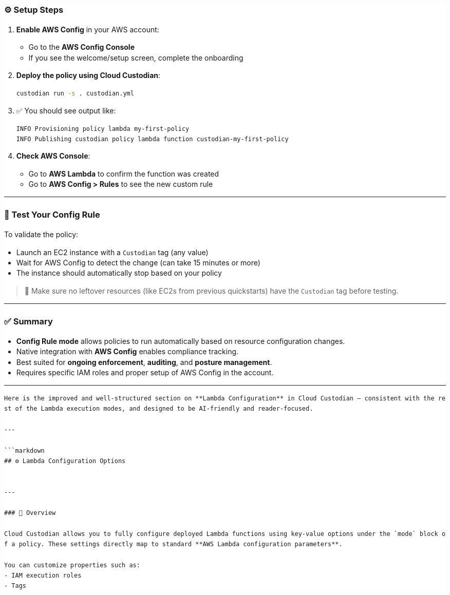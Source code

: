 
### ⚙️ Setup Steps

1. **Enable AWS Config** in your AWS account:
   - Go to the **AWS Config Console**
   - If you see the welcome/setup screen, complete the onboarding

2. **Deploy the policy using Cloud Custodian**:
   ```bash
   custodian run -s . custodian.yml
   ```

3. ✅ You should see output like:
   ```
   INFO Provisioning policy lambda my-first-policy
   INFO Publishing custodian policy lambda function custodian-my-first-policy
   ```

4. **Check AWS Console**:
   - Go to **AWS Lambda** to confirm the function was created
   - Go to **AWS Config > Rules** to see the new custom rule

---

### 🧪 Test Your Config Rule

To validate the policy:

- Launch an EC2 instance with a `Custodian` tag (any value)
- Wait for AWS Config to detect the change (can take 15 minutes or more)
- The instance should automatically stop based on your policy

> 🧼 Make sure no leftover resources (like EC2s from previous quickstarts) have the `Custodian` tag before testing.

---

### ✅ Summary

- **Config Rule mode** allows policies to run automatically based on resource configuration changes.
- Native integration with **AWS Config** enables compliance tracking.
- Best suited for **ongoing enforcement**, **auditing**, and **posture management**.
- Requires specific IAM roles and proper setup of AWS Config in the account.

---
```
Here is the improved and well-structured section on **Lambda Configuration** in Cloud Custodian — consistent with the rest of the Lambda execution modes, and designed to be AI-friendly and reader-focused.

---

```markdown
## ⚙️ Lambda Configuration Options


---

### 📌 Overview

Cloud Custodian allows you to fully configure deployed Lambda functions using key-value options under the `mode` block of a policy. These settings directly map to standard **AWS Lambda configuration parameters**.

You can customize properties such as:
- IAM execution roles
- Tags
```